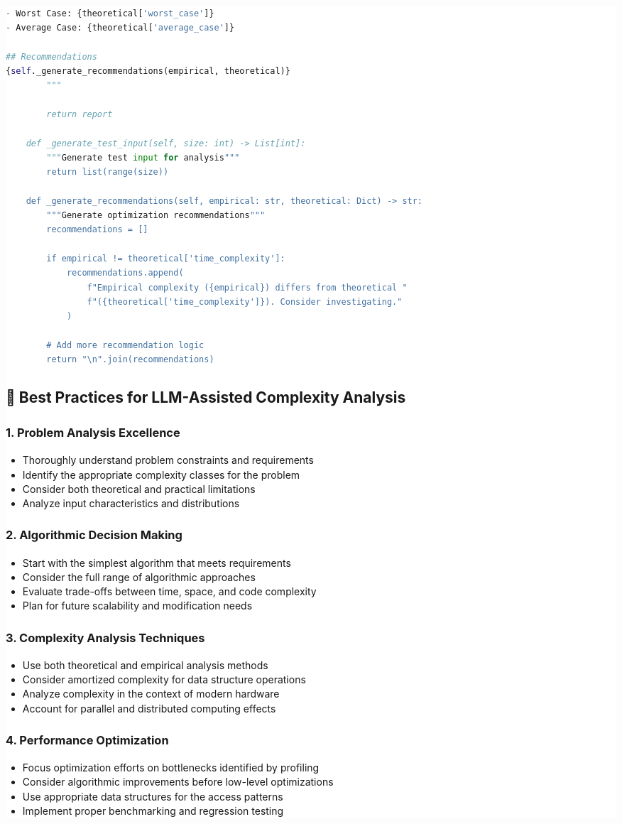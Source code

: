 ```python
- Worst Case: {theoretical['worst_case']}
- Average Case: {theoretical['average_case']}

## Recommendations
{self._generate_recommendations(empirical, theoretical)}
        """

        return report

    def _generate_test_input(self, size: int) -> List[int]:
        """Generate test input for analysis"""
        return list(range(size))

    def _generate_recommendations(self, empirical: str, theoretical: Dict) -> str:
        """Generate optimization recommendations"""
        recommendations = []

        if empirical != theoretical['time_complexity']:
            recommendations.append(
                f"Empirical complexity ({empirical}) differs from theoretical "
                f"({theoretical['time_complexity']}). Consider investigating."
            )

        # Add more recommendation logic
        return "\n".join(recommendations)
```

## 🎯 Best Practices for LLM-Assisted Complexity Analysis

### 1. Problem Analysis Excellence
- Thoroughly understand problem constraints and requirements
- Identify the appropriate complexity classes for the problem
- Consider both theoretical and practical limitations
- Analyze input characteristics and distributions

### 2. Algorithmic Decision Making
- Start with the simplest algorithm that meets requirements
- Consider the full range of algorithmic approaches
- Evaluate trade-offs between time, space, and code complexity
- Plan for future scalability and modification needs

### 3. Complexity Analysis Techniques
- Use both theoretical and empirical analysis methods
- Consider amortized complexity for data structure operations
- Analyze complexity in the context of modern hardware
- Account for parallel and distributed computing effects

### 4. Performance Optimization
- Focus optimization efforts on bottlenecks identified by profiling
- Consider algorithmic improvements before low-level optimizations
- Use appropriate data structures for the access patterns
- Implement proper benchmarking and regression testing
